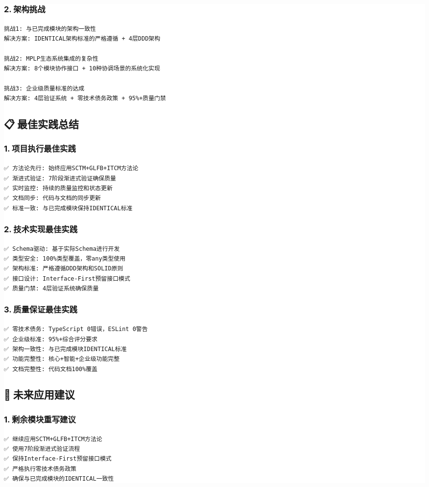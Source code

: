 ### **2. 架构挑战**
```markdown
挑战1: 与已完成模块的架构一致性
解决方案: IDENTICAL架构标准的严格遵循 + 4层DDD架构

挑战2: MPLP生态系统集成的复杂性
解决方案: 8个模块协作接口 + 10种协调场景的系统化实现

挑战3: 企业级质量标准的达成
解决方案: 4层验证系统 + 零技术债务政策 + 95%+质量门禁
```

## 📋 **最佳实践总结**

### **1. 项目执行最佳实践**
```markdown
✅ 方法论先行: 始终应用SCTM+GLFB+ITCM方法论
✅ 渐进式验证: 7阶段渐进式验证确保质量
✅ 实时监控: 持续的质量监控和状态更新
✅ 文档同步: 代码与文档的同步更新
✅ 标准一致: 与已完成模块保持IDENTICAL标准
```

### **2. 技术实现最佳实践**
```markdown
✅ Schema驱动: 基于实际Schema进行开发
✅ 类型安全: 100%类型覆盖，零any类型使用
✅ 架构标准: 严格遵循DDD架构和SOLID原则
✅ 接口设计: Interface-First预留接口模式
✅ 质量门禁: 4层验证系统确保质量
```

### **3. 质量保证最佳实践**
```markdown
✅ 零技术债务: TypeScript 0错误，ESLint 0警告
✅ 企业级标准: 95%+综合评分要求
✅ 架构一致性: 与已完成模块IDENTICAL标准
✅ 功能完整性: 核心+智能+企业级功能完整
✅ 文档完整性: 代码文档100%覆盖
```

## 🔮 **未来应用建议**

### **1. 剩余模块重写建议**
```markdown
✅ 继续应用SCTM+GLFB+ITCM方法论
✅ 使用7阶段渐进式验证流程
✅ 保持Interface-First预留接口模式
✅ 严格执行零技术债务政策
✅ 确保与已完成模块的IDENTICAL一致性
```
